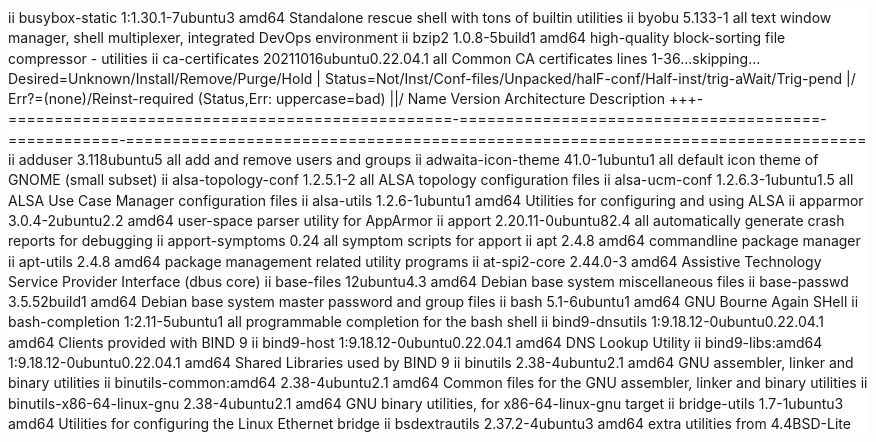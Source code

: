 ii  busybox-static                                   1:1.30.1-7ubuntu3                       amd64        Standalone rescue shell with tons of builtin utilities
ii  byobu                                            5.133-1                                 all          text window manager, shell multiplexer, integrated DevOps environment
ii  bzip2                                            1.0.8-5build1                           amd64        high-quality block-sorting file compressor - utilities
ii  ca-certificates                                  20211016ubuntu0.22.04.1                 all          Common CA certificates
lines 1-36...skipping...
Desired=Unknown/Install/Remove/Purge/Hold
| Status=Not/Inst/Conf-files/Unpacked/halF-conf/Half-inst/trig-aWait/Trig-pend
|/ Err?=(none)/Reinst-required (Status,Err: uppercase=bad)
||/ Name                                             Version                                 Architecture Description
+++-================================================-=======================================-============-================================================================================
ii  adduser                                          3.118ubuntu5                            all          add and remove users and groups
ii  adwaita-icon-theme                               41.0-1ubuntu1                           all          default icon theme of GNOME (small subset)
ii  alsa-topology-conf                               1.2.5.1-2                               all          ALSA topology configuration files
ii  alsa-ucm-conf                                    1.2.6.3-1ubuntu1.5                      all          ALSA Use Case Manager configuration files
ii  alsa-utils                                       1.2.6-1ubuntu1                          amd64        Utilities for configuring and using ALSA
ii  apparmor                                         3.0.4-2ubuntu2.2                        amd64        user-space parser utility for AppArmor
ii  apport                                           2.20.11-0ubuntu82.4                     all          automatically generate crash reports for debugging
ii  apport-symptoms                                  0.24                                    all          symptom scripts for apport
ii  apt                                              2.4.8                                   amd64        commandline package manager
ii  apt-utils                                        2.4.8                                   amd64        package management related utility programs
ii  at-spi2-core                                     2.44.0-3                                amd64        Assistive Technology Service Provider Interface (dbus core)
ii  base-files                                       12ubuntu4.3                             amd64        Debian base system miscellaneous files
ii  base-passwd                                      3.5.52build1                            amd64        Debian base system master password and group files
ii  bash                                             5.1-6ubuntu1                            amd64        GNU Bourne Again SHell
ii  bash-completion                                  1:2.11-5ubuntu1                         all          programmable completion for the bash shell
ii  bind9-dnsutils                                   1:9.18.12-0ubuntu0.22.04.1              amd64        Clients provided with BIND 9
ii  bind9-host                                       1:9.18.12-0ubuntu0.22.04.1              amd64        DNS Lookup Utility
ii  bind9-libs:amd64                                 1:9.18.12-0ubuntu0.22.04.1              amd64        Shared Libraries used by BIND 9
ii  binutils                                         2.38-4ubuntu2.1                         amd64        GNU assembler, linker and binary utilities
ii  binutils-common:amd64                            2.38-4ubuntu2.1                         amd64        Common files for the GNU assembler, linker and binary utilities
ii  binutils-x86-64-linux-gnu                        2.38-4ubuntu2.1                         amd64        GNU binary utilities, for x86-64-linux-gnu target
ii  bridge-utils                                     1.7-1ubuntu3                            amd64        Utilities for configuring the Linux Ethernet bridge
ii  bsdextrautils                                    2.37.2-4ubuntu3                         amd64        extra utilities from 4.4BSD-Lite